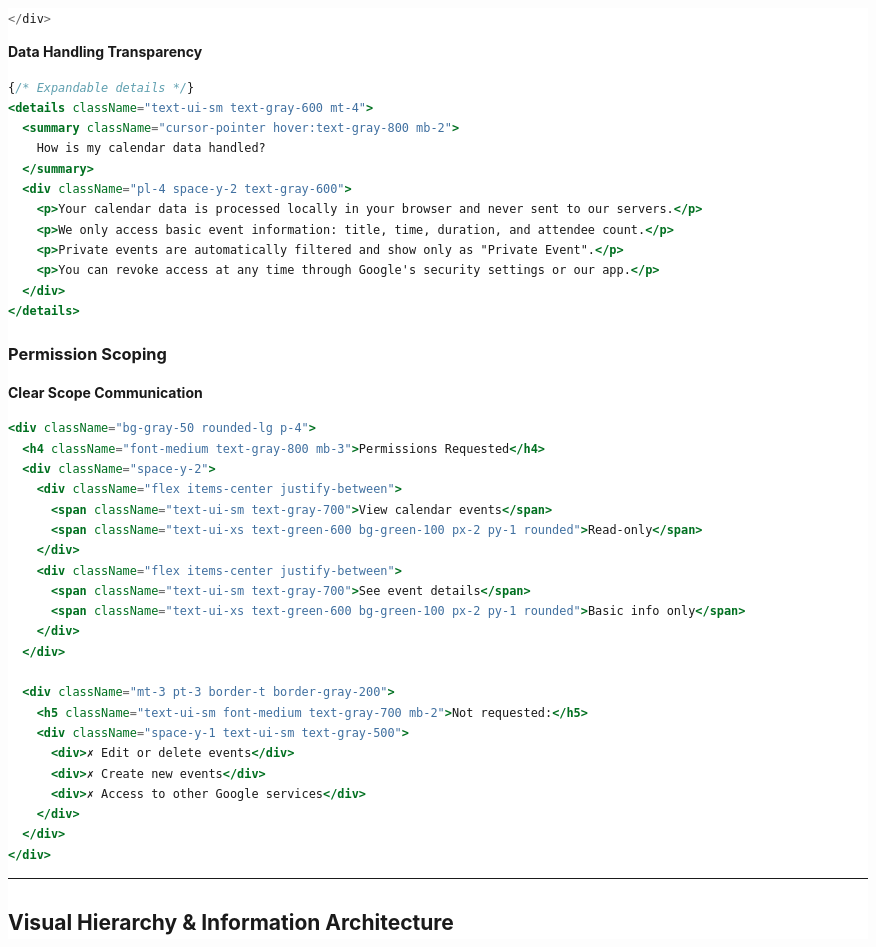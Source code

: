 ```jsx
</div>
```

**Data Handling Transparency**
```jsx
{/* Expandable details */}
<details className="text-ui-sm text-gray-600 mt-4">
  <summary className="cursor-pointer hover:text-gray-800 mb-2">
    How is my calendar data handled?
  </summary>
  <div className="pl-4 space-y-2 text-gray-600">
    <p>Your calendar data is processed locally in your browser and never sent to our servers.</p>
    <p>We only access basic event information: title, time, duration, and attendee count.</p>
    <p>Private events are automatically filtered and show only as "Private Event".</p>
    <p>You can revoke access at any time through Google's security settings or our app.</p>
  </div>
</details>
```

### Permission Scoping

**Clear Scope Communication**
```jsx
<div className="bg-gray-50 rounded-lg p-4">
  <h4 className="font-medium text-gray-800 mb-3">Permissions Requested</h4>
  <div className="space-y-2">
    <div className="flex items-center justify-between">
      <span className="text-ui-sm text-gray-700">View calendar events</span>
      <span className="text-ui-xs text-green-600 bg-green-100 px-2 py-1 rounded">Read-only</span>
    </div>
    <div className="flex items-center justify-between">
      <span className="text-ui-sm text-gray-700">See event details</span>
      <span className="text-ui-xs text-green-600 bg-green-100 px-2 py-1 rounded">Basic info only</span>
    </div>
  </div>
  
  <div className="mt-3 pt-3 border-t border-gray-200">
    <h5 className="text-ui-sm font-medium text-gray-700 mb-2">Not requested:</h5>
    <div className="space-y-1 text-ui-sm text-gray-500">
      <div>✗ Edit or delete events</div>
      <div>✗ Create new events</div>
      <div>✗ Access to other Google services</div>
    </div>
  </div>
</div>
```

---

## Visual Hierarchy & Information Architecture
